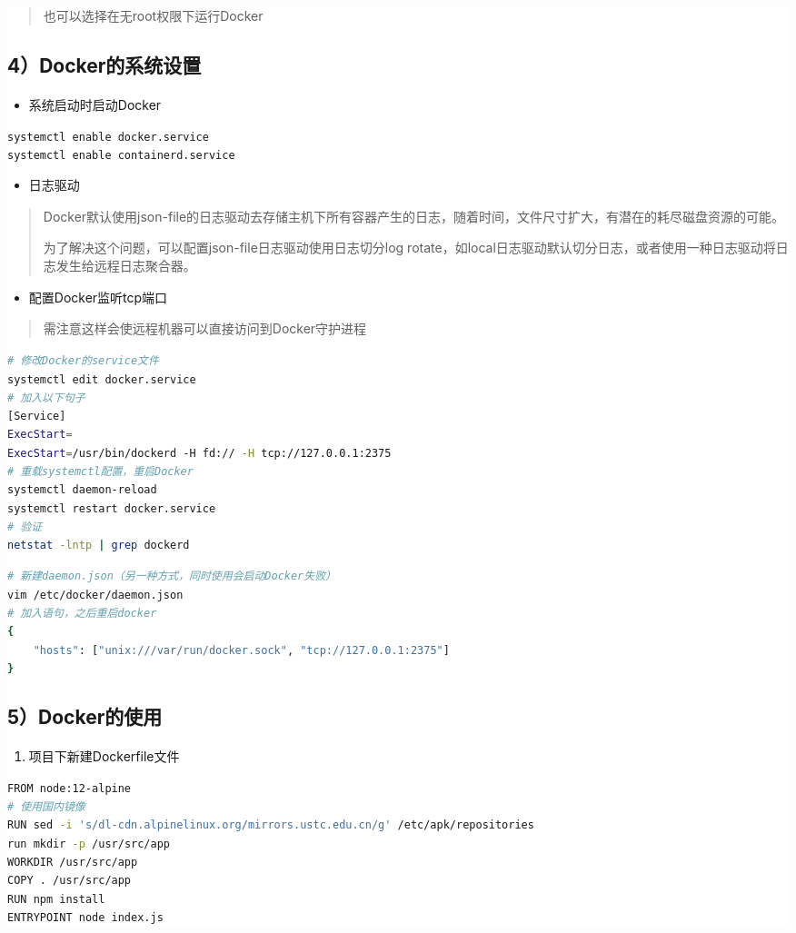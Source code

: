 > 也可以选择在无root权限下运行Docker

## 4）Docker的系统设置

* 系统启动时启动Docker

```bash
systemctl enable docker.service
systemctl enable containerd.service
```

* 日志驱动

>  Docker默认使用json-file的日志驱动去存储主机下所有容器产生的日志，随着时间，文件尺寸扩大，有潜在的耗尽磁盘资源的可能。
>
> 为了解决这个问题，可以配置json-file日志驱动使用日志切分log rotate，如local日志驱动默认切分日志，或者使用一种日志驱动将日志发生给远程日志聚合器。

* 配置Docker监听tcp端口

> 需注意这样会使远程机器可以直接访问到Docker守护进程

```bash
# 修改Docker的service文件
systemctl edit docker.service
# 加入以下句子
[Service]
ExecStart=
ExecStart=/usr/bin/dockerd -H fd:// -H tcp://127.0.0.1:2375
# 重载systemctl配置，重启Docker
systemctl daemon-reload
systemctl restart docker.service
# 验证
netstat -lntp | grep dockerd
```
```bash
# 新建daemon.json（另一种方式，同时使用会启动Docker失败）
vim /etc/docker/daemon.json
# 加入语句，之后重启docker
{
	"hosts": ["unix:///var/run/docker.sock", "tcp://127.0.0.1:2375"]
}
```

## 5）Docker的使用

1. 项目下新建Dockerfile文件

```bash
FROM node:12-alpine
# 使用国内镜像
RUN sed -i 's/dl-cdn.alpinelinux.org/mirrors.ustc.edu.cn/g' /etc/apk/repositories
run mkdir -p /usr/src/app
WORKDIR /usr/src/app
COPY . /usr/src/app
RUN npm install
ENTRYPOINT node index.js
```
